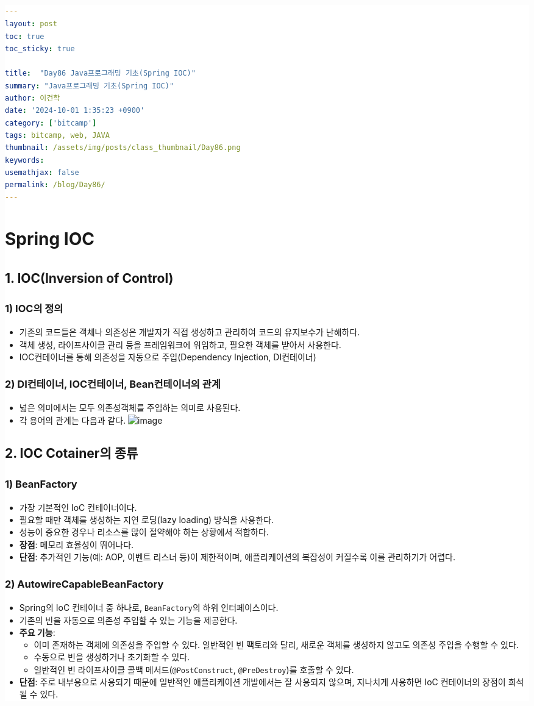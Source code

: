 ```yaml
---
layout: post
toc: true
toc_sticky: true

title:  "Day86 Java프로그래밍 기초(Spring IOC)"
summary: "Java프로그래밍 기초(Spring IOC)"
author: 이건학
date: '2024-10-01 1:35:23 +0900'
category: ['bitcamp']
tags: bitcamp, web, JAVA
thumbnail: /assets/img/posts/class_thumbnail/Day86.png
keywords: 
usemathjax: false
permalink: /blog/Day86/
---
```


# Spring IOC
## 1. IOC(Inversion of Control) 
### 1) IOC의 정의 
- 기존의 코드들은 객체나 의존성은 개발자가 직접 생성하고 관리하여 코드의 유지보수가 난해하다. 
- 객체 생성, 라이프사이클 관리 등을 프레임워크에 위임하고, 필요한 객체를 받아서 사용한다. 
- IOC컨테이너를 통해 의존성을 자동으로 주입(Dependency Injection, DI컨테이너)

### 2) DI컨테이너, IOC컨테이너, Bean컨테이너의 관계
- 넓은 의미에서는 모두 의존성객체를 주입하는 의미로 사용된다. 
- 각 용어의 관계는 다음과 같다.
  ![image](https://github.com/user-attachments/assets/fbc142a4-9f1a-4c48-825e-41a36cf143a9)

## 2. IOC Cotainer의 종류
### 1)  **BeanFactory**
 - 가장 기본적인 IoC 컨테이너이다.
 - 필요할 때만 객체를 생성하는 지연 로딩(lazy loading) 방식을 사용한다.
 - 성능이 중요한 경우나 리소스를 많이 절약해야 하는 상황에서 적합하다.
 - **장점**: 메모리 효율성이 뛰어나다.
 - **단점**: 추가적인 기능(예: AOP, 이벤트 리스너 등)이 제한적이며, 애플리케이션의 복잡성이 커질수록 이를 관리하기가 어렵다.

### 2) **AutowireCapableBeanFactory**

- Spring의 IoC 컨테이너 중 하나로, `BeanFactory`의 하위 인터페이스이다.
- 기존의 빈을 자동으로 의존성 주입할 수 있는 기능을 제공한다.
- **주요 기능**:
   - 이미 존재하는 객체에 의존성을 주입할 수 있다. 일반적인 빈 팩토리와 달리, 새로운 객체를 생성하지 않고도 의존성 주입을 수행할 수 있다.
   - 수동으로 빈을 생성하거나 초기화할 수 있다.
   - 일반적인 빈 라이프사이클 콜백 메서드(`@PostConstruct`, `@PreDestroy`)를 호출할 수 있다.
- **단점**: 주로 내부용으로 사용되기 때문에 일반적인 애플리케이션 개발에서는 잘 사용되지 않으며, 지나치게 사용하면 IoC 컨테이너의 장점이 희석될 수 있다.
